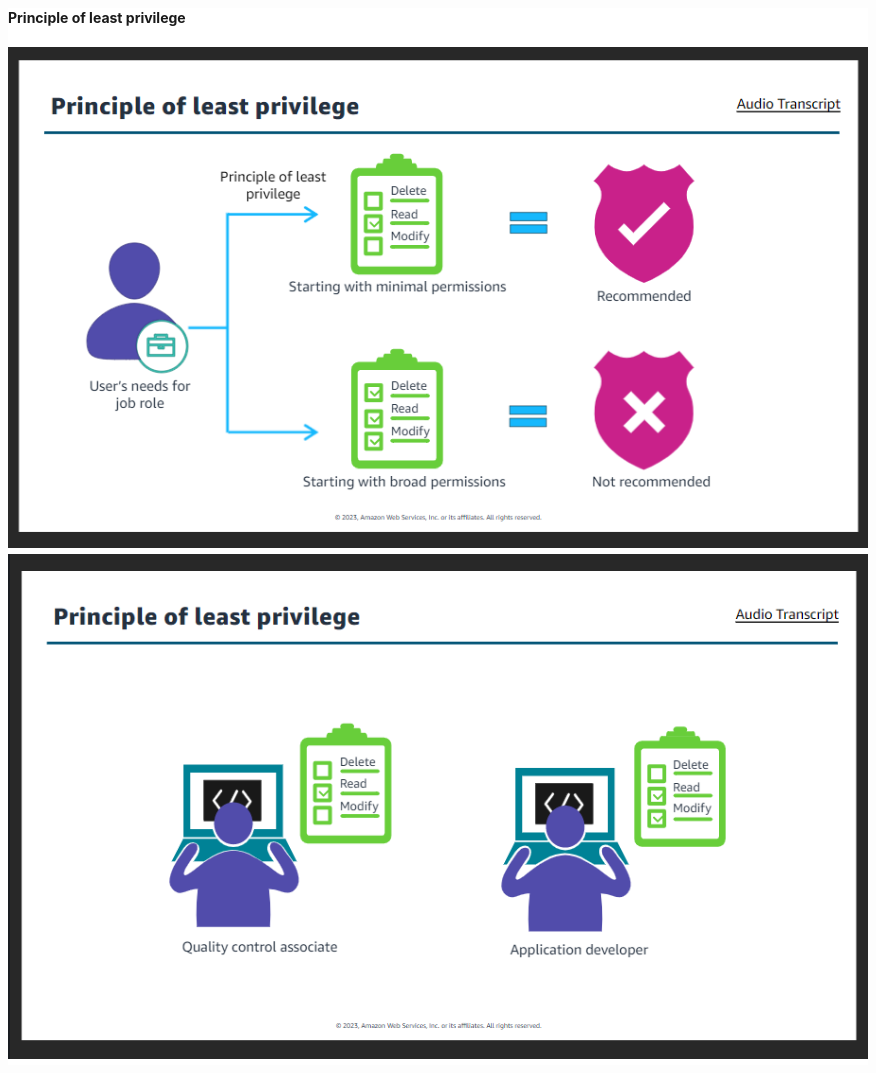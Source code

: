 
####    Principle of least privilege

<img src="assets/privilege1.PNG" alt="privilege" style="height:100%; width:100%;">

<img src="assets/privilege2.PNG" alt="privilege" style="height:100%; width:100%;">
